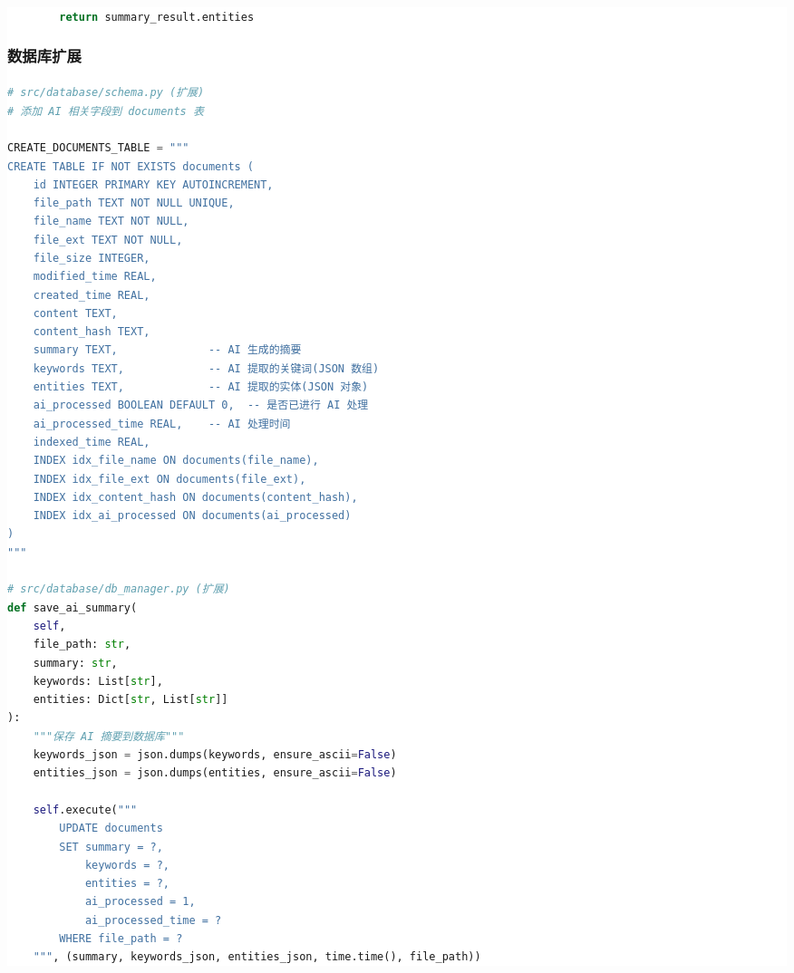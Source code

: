 ```python
        return summary_result.entities
```

### 数据库扩展

```python
# src/database/schema.py (扩展)
# 添加 AI 相关字段到 documents 表

CREATE_DOCUMENTS_TABLE = """
CREATE TABLE IF NOT EXISTS documents (
    id INTEGER PRIMARY KEY AUTOINCREMENT,
    file_path TEXT NOT NULL UNIQUE,
    file_name TEXT NOT NULL,
    file_ext TEXT NOT NULL,
    file_size INTEGER,
    modified_time REAL,
    created_time REAL,
    content TEXT,
    content_hash TEXT,
    summary TEXT,              -- AI 生成的摘要
    keywords TEXT,             -- AI 提取的关键词(JSON 数组)
    entities TEXT,             -- AI 提取的实体(JSON 对象)
    ai_processed BOOLEAN DEFAULT 0,  -- 是否已进行 AI 处理
    ai_processed_time REAL,    -- AI 处理时间
    indexed_time REAL,
    INDEX idx_file_name ON documents(file_name),
    INDEX idx_file_ext ON documents(file_ext),
    INDEX idx_content_hash ON documents(content_hash),
    INDEX idx_ai_processed ON documents(ai_processed)
)
"""

# src/database/db_manager.py (扩展)
def save_ai_summary(
    self,
    file_path: str,
    summary: str,
    keywords: List[str],
    entities: Dict[str, List[str]]
):
    """保存 AI 摘要到数据库"""
    keywords_json = json.dumps(keywords, ensure_ascii=False)
    entities_json = json.dumps(entities, ensure_ascii=False)

    self.execute("""
        UPDATE documents
        SET summary = ?,
            keywords = ?,
            entities = ?,
            ai_processed = 1,
            ai_processed_time = ?
        WHERE file_path = ?
    """, (summary, keywords_json, entities_json, time.time(), file_path))
```
